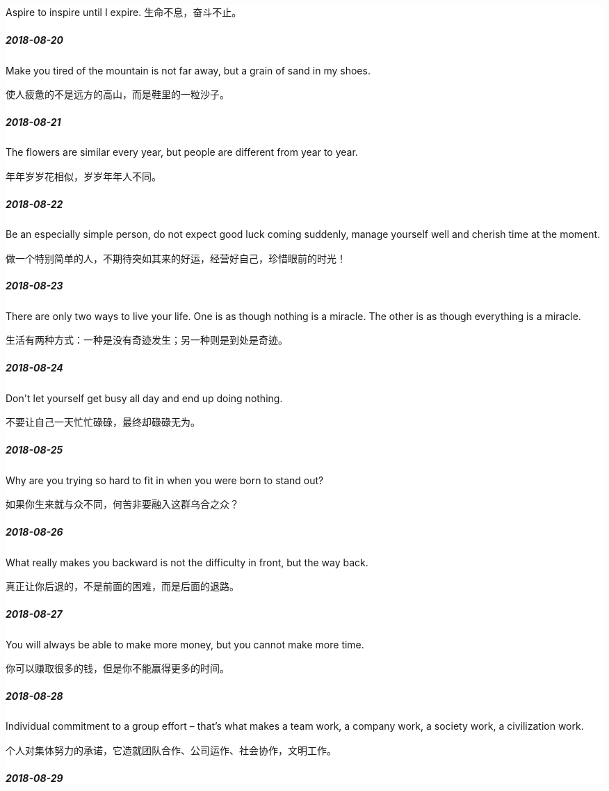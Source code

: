 Aspire to inspire until I expire. 
生命不息，奋斗不止。

##### 2018-08-20

Make you tired of the mountain is not far away, but a grain of sand in my shoes. 

使人疲惫的不是远方的高山，而是鞋里的一粒沙子。

##### 2018-08-21

The flowers are similar every year, but people are different from year to year. 

年年岁岁花相似，岁岁年年人不同。

##### 2018-08-22

Be an especially simple person, do not expect good luck coming suddenly, manage yourself well and cherish time at the moment. 

做一个特别简单的人，不期待突如其来的好运，经营好自己，珍惜眼前的时光！

##### 2018-08-23

There are only two ways to live your life. One is as though nothing is a miracle. The other is as though everything is a miracle. 

生活有两种方式：一种是没有奇迹发生；另一种则是到处是奇迹。

##### 2018-08-24

Don't let yourself get busy all day and end up doing nothing.  

不要让自己一天忙忙碌碌，最终却碌碌无为。

##### 2018-08-25

Why are you trying so hard to fit in when you were born to stand out?

如果你生来就与众不同，何苦非要融入这群乌合之众？

##### 2018-08-26

What really makes you backward is not the difficulty in front, but the way back. 

真正让你后退的，不是前面的困难，而是后面的退路。

##### 2018-08-27

You will always be able to make more money, but you cannot make more time. 

你可以赚取很多的钱，但是你不能赢得更多的时间。

##### 2018-08-28

Individual commitment to a group effort – that’s what makes a team  work, a company work, a society work, a civilization work. 

个人对集体努力的承诺，它造就团队合作、公司运作、社会协作，文明工作。

##### 2018-08-29
